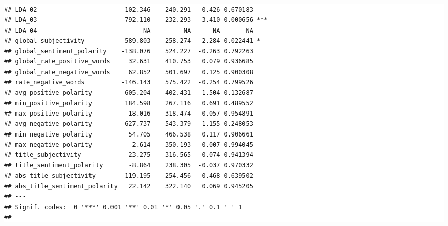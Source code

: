     ## LDA_02                        102.346    240.291   0.426 0.670183    
    ## LDA_03                        792.110    232.293   3.410 0.000656 ***
    ## LDA_04                             NA         NA      NA       NA    
    ## global_subjectivity           589.803    258.274   2.284 0.022441 *  
    ## global_sentiment_polarity    -138.076    524.227  -0.263 0.792263    
    ## global_rate_positive_words     32.631    410.753   0.079 0.936685    
    ## global_rate_negative_words     62.852    501.697   0.125 0.900308    
    ## rate_negative_words          -146.143    575.422  -0.254 0.799526    
    ## avg_positive_polarity        -605.204    402.431  -1.504 0.132687    
    ## min_positive_polarity         184.598    267.116   0.691 0.489552    
    ## max_positive_polarity          18.016    318.474   0.057 0.954891    
    ## avg_negative_polarity        -627.737    543.379  -1.155 0.248053    
    ## min_negative_polarity          54.705    466.538   0.117 0.906661    
    ## max_negative_polarity           2.614    350.193   0.007 0.994045    
    ## title_subjectivity            -23.275    316.565  -0.074 0.941394    
    ## title_sentiment_polarity       -8.864    238.305  -0.037 0.970332    
    ## abs_title_subjectivity        119.195    254.456   0.468 0.639502    
    ## abs_title_sentiment_polarity   22.142    322.140   0.069 0.945205    
    ## ---
    ## Signif. codes:  0 '***' 0.001 '**' 0.01 '*' 0.05 '.' 0.1 ' ' 1
    ## 